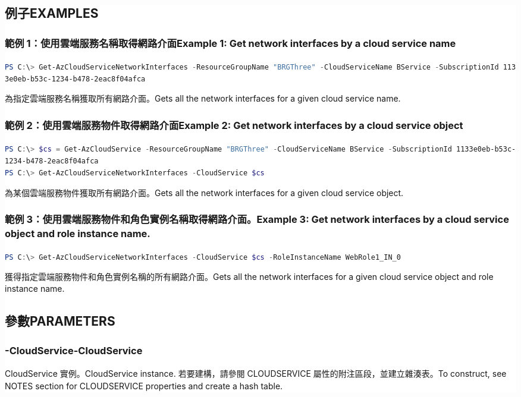 ## <span data-ttu-id="c2912-109">例子</span><span class="sxs-lookup"><span data-stu-id="c2912-109">EXAMPLES</span></span>

### <span data-ttu-id="c2912-110">範例 1：使用雲端服務名稱取得網路介面</span><span class="sxs-lookup"><span data-stu-id="c2912-110">Example 1: Get network interfaces by a cloud service name</span></span>
```powershell
PS C:\> Get-AzCloudServiceNetworkInterfaces -ResourceGroupName "BRGThree" -CloudServiceName BService -SubscriptionId 1133e0eb-b53c-1234-b478-2eac8f04afca

```

<span data-ttu-id="c2912-111">為指定雲端服務名稱獲取所有網路介面。</span><span class="sxs-lookup"><span data-stu-id="c2912-111">Gets all the network interfaces for a given cloud service name.</span></span>

### <span data-ttu-id="c2912-112">範例 2：使用雲端服務物件取得網路介面</span><span class="sxs-lookup"><span data-stu-id="c2912-112">Example 2: Get network interfaces by a cloud service object</span></span>
```powershell
PS C:\> $cs = Get-AzCloudService -ResourceGroupName "BRGThree" -CloudServiceName BService -SubscriptionId 1133e0eb-b53c-1234-b478-2eac8f04afca
PS C:\> Get-AzCloudServiceNetworkInterfaces -CloudService $cs

```

<span data-ttu-id="c2912-113">為某個雲端服務物件獲取所有網路介面。</span><span class="sxs-lookup"><span data-stu-id="c2912-113">Gets all the network interfaces for a given cloud service object.</span></span>

### <span data-ttu-id="c2912-114">範例 3：使用雲端服務物件和角色實例名稱取得網路介面。</span><span class="sxs-lookup"><span data-stu-id="c2912-114">Example 3: Get network interfaces by a cloud service object and role instance name.</span></span>
```powershell
PS C:\> Get-AzCloudServiceNetworkInterfaces -CloudService $cs -RoleInstanceName WebRole1_IN_0

```

<span data-ttu-id="c2912-115">獲得指定雲端服務物件和角色實例名稱的所有網路介面。</span><span class="sxs-lookup"><span data-stu-id="c2912-115">Gets all the network interfaces for a given cloud service object and role instance name.</span></span>

## <span data-ttu-id="c2912-116">參數</span><span class="sxs-lookup"><span data-stu-id="c2912-116">PARAMETERS</span></span>

### <span data-ttu-id="c2912-117">-CloudService</span><span class="sxs-lookup"><span data-stu-id="c2912-117">-CloudService</span></span>
<span data-ttu-id="c2912-118">CloudService 實例。</span><span class="sxs-lookup"><span data-stu-id="c2912-118">CloudService instance.</span></span>
<span data-ttu-id="c2912-119">若要建構，請參閱 CLOUDSERVICE 屬性的附注區段，並建立雜湊表。</span><span class="sxs-lookup"><span data-stu-id="c2912-119">To construct, see NOTES section for CLOUDSERVICE properties and create a hash table.</span></span>
